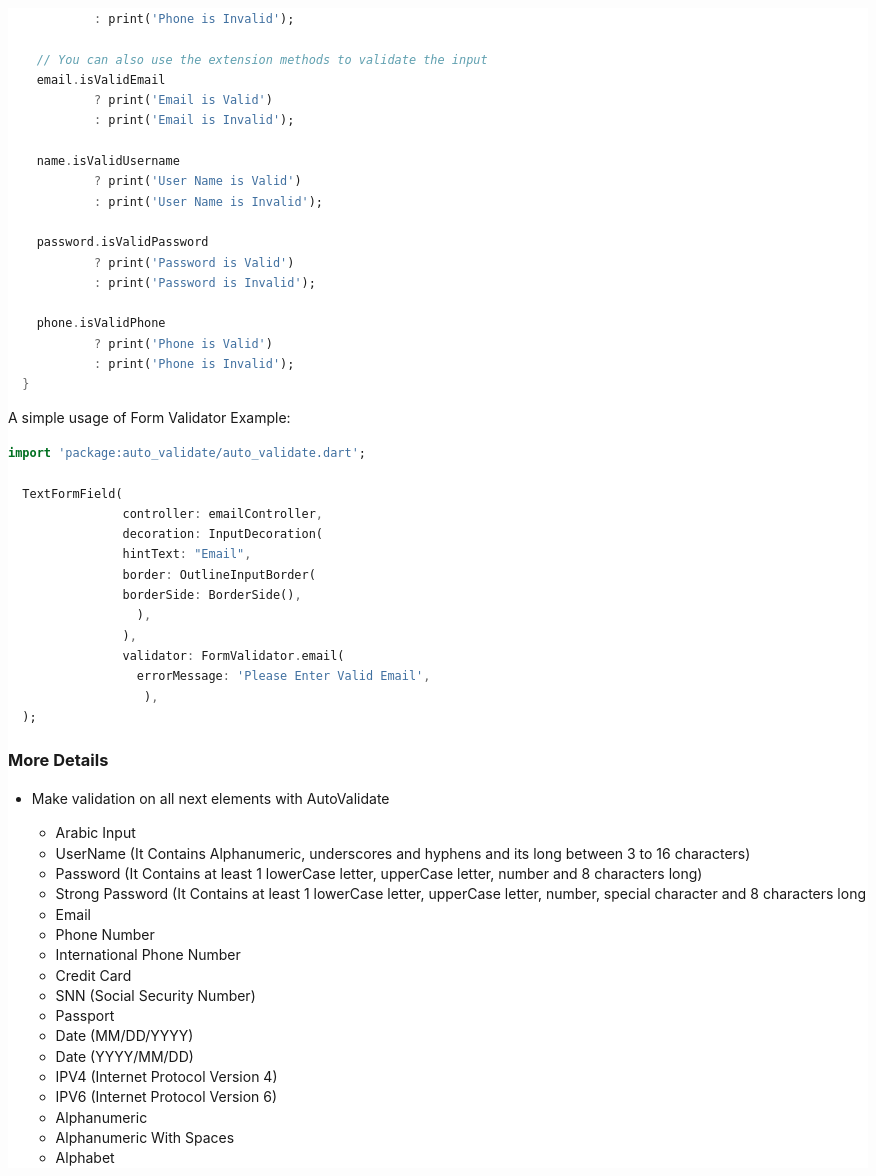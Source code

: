```dart
            : print('Phone is Invalid');
  
    // You can also use the extension methods to validate the input
    email.isValidEmail
            ? print('Email is Valid')
            : print('Email is Invalid');
  
    name.isValidUsername
            ? print('User Name is Valid')
            : print('User Name is Invalid');
  
    password.isValidPassword
            ? print('Password is Valid')
            : print('Password is Invalid');
  
    phone.isValidPhone
            ? print('Phone is Valid')
            : print('Phone is Invalid');
  }

```

A simple usage of Form Validator Example:

```dart
import 'package:auto_validate/auto_validate.dart';

  TextFormField(
                controller: emailController,
                decoration: InputDecoration(
                hintText: "Email",
                border: OutlineInputBorder(
                borderSide: BorderSide(),
                  ),
                ),
                validator: FormValidator.email(
                  errorMessage: 'Please Enter Valid Email',
                   ),
  );
```

### More Details

- Make validation on all next elements with AutoValidate

  - Arabic Input
  - UserName (It Contains Alphanumeric, underscores and hyphens and its long between 3 to 16 characters)
  - Password (It Contains at least 1 lowerCase letter, upperCase letter, number and 8 characters long)
  - Strong Password (It Contains at least 1 lowerCase letter, upperCase letter, number, special character and 8 characters long
  - Email
  - Phone Number
  - International Phone Number
  - Credit Card 
  - SNN (Social Security Number)
  - Passport
  - Date (MM/DD/YYYY)
  - Date (YYYY/MM/DD)
  - IPV4 (Internet Protocol Version 4)
  - IPV6 (Internet Protocol Version 6)
  - Alphanumeric
  - Alphanumeric With Spaces
  - Alphabet